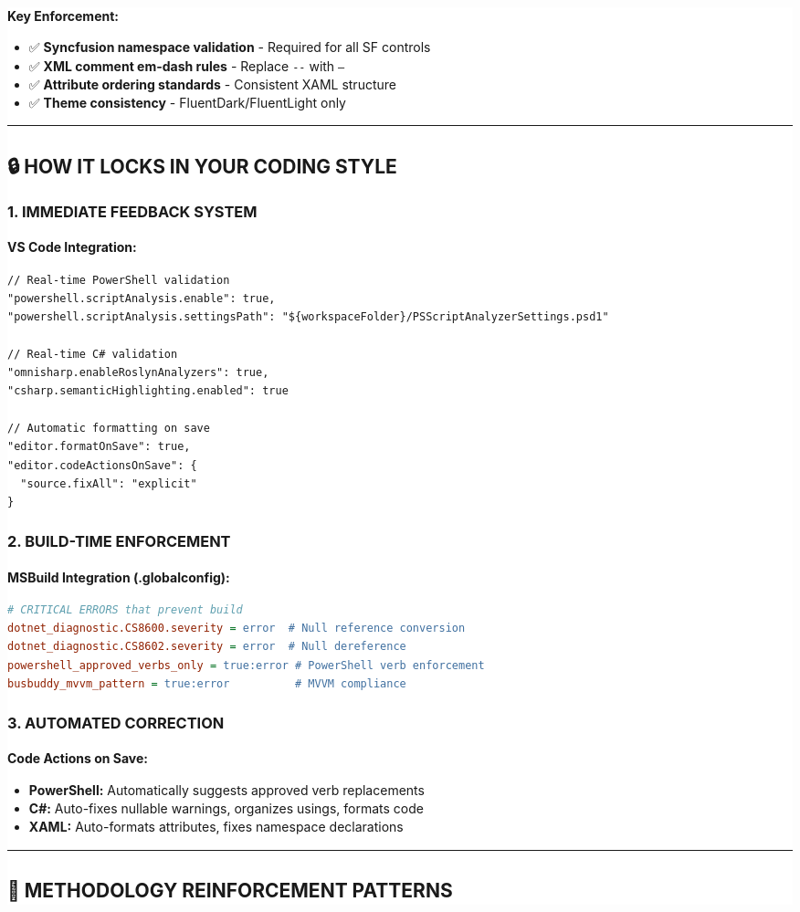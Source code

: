 **Key Enforcement:**

- ✅ **Syncfusion namespace validation** - Required for all SF controls
- ✅ **XML comment em-dash rules** - Replace `--` with `—`
- ✅ **Attribute ordering standards** - Consistent XAML structure
- ✅ **Theme consistency** - FluentDark/FluentLight only

---

## 🔒 **HOW IT LOCKS IN YOUR CODING STYLE**

### **1. IMMEDIATE FEEDBACK SYSTEM**

**VS Code Integration:**

```jsonc
// Real-time PowerShell validation
"powershell.scriptAnalysis.enable": true,
"powershell.scriptAnalysis.settingsPath": "${workspaceFolder}/PSScriptAnalyzerSettings.psd1"

// Real-time C# validation
"omnisharp.enableRoslynAnalyzers": true,
"csharp.semanticHighlighting.enabled": true

// Automatic formatting on save
"editor.formatOnSave": true,
"editor.codeActionsOnSave": {
  "source.fixAll": "explicit"
}
```

### **2. BUILD-TIME ENFORCEMENT**

**MSBuild Integration (.globalconfig):**

```ini
# CRITICAL ERRORS that prevent build
dotnet_diagnostic.CS8600.severity = error  # Null reference conversion
dotnet_diagnostic.CS8602.severity = error  # Null dereference
powershell_approved_verbs_only = true:error # PowerShell verb enforcement
busbuddy_mvvm_pattern = true:error          # MVVM compliance
```

### **3. AUTOMATED CORRECTION**

**Code Actions on Save:**

- **PowerShell:** Automatically suggests approved verb replacements
- **C#:** Auto-fixes nullable warnings, organizes usings, formats code
- **XAML:** Auto-formats attributes, fixes namespace declarations

---

## 🧠 **METHODOLOGY REINFORCEMENT PATTERNS**

